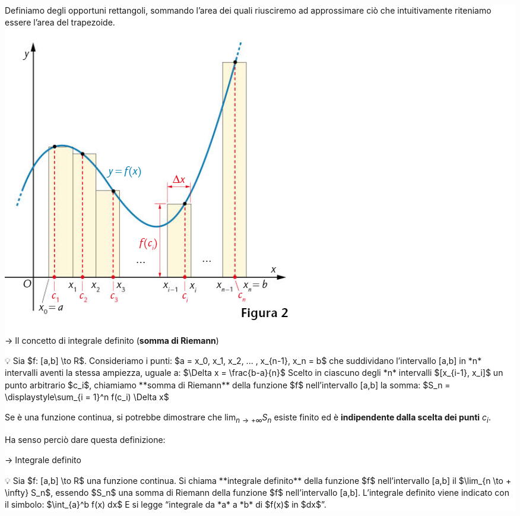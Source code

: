 Definiamo degli opportuni rettangoli, sommando l’area dei quali riusciremo ad approssimare ciò che intuitivamente riteniamo essere l’area del trapezoide.

![Untitled](../Esame%20di%20Stato%20-%20Terza%20prova%20-%205Ai%20IIS%20Silva%20Ricci%20b95bc3258db24c59bbc78eba1beb1a1c/Untitled%20113.png)

→ Il concetto di integrale definito (**somma di Riemann**)

<aside>
💡 Sia $f: [a,b] \to R$. Consideriamo i punti:
$a = x_0, x_1, x_2, ... , x_{n-1}, x_n = b$
che suddividano l’intervallo [a,b] in *n* intervalli aventi la stessa ampiezza, uguale a:
$\Delta x = \frac{b-a}{n}$
Scelto in ciascuno degli *n* intervalli $[x_{i-1}, x_i]$ un punto arbitrario $c_i$, chiamiamo **somma di Riemann** della funzione $f$ nell’intervallo [a,b] la somma:
$S_n = \displaystyle\sum_{i = 1}^n f(c_i) \Delta x$

</aside>

Se è una funzione continua, si potrebbe dimostrare che $\lim_{n \to + \infty} S_n$ esiste finito ed è **indipendente dalla scelta dei punti** $c_i$.

Ha senso perciò dare questa definizione:

→ Integrale definito

<aside>
💡 Sia $f: [a,b] \to R$ una funzione continua.
Si chiama **integrale definito** della funzione $f$ nell’intervallo [a,b] il $\lim_{n \to + \infty} S_n$, essendo $S_n$ una somma di Riemann della funzione $f$ nell’intervallo [a,b].
L’integrale definito viene indicato con il simbolo:
$\int_{a}^b f(x) dx$
E si legge “integrale da *a* a *b* di $f(x)$ in $dx$”.
